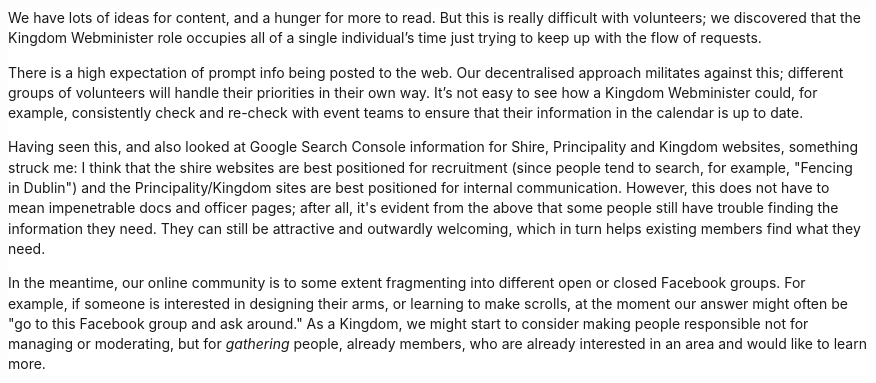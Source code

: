 We have lots of ideas for content, and a hunger for more to read. But this is really difficult with volunteers; we discovered that the Kingdom Webminister role occupies all of a single individual’s time just trying to keep up with the flow of requests.

There is a high expectation of prompt info being posted to the web. Our decentralised approach militates against this; different groups of volunteers will handle their priorities in their own way. It’s not easy to see how a Kingdom Webminister could, for example, consistently check and re-check with event teams to ensure that their information in the calendar is up to date.

Having seen this, and also looked at Google Search Console information for Shire, Principality and Kingdom websites, something struck me: I think that the shire websites are best positioned for recruitment (since people tend to search, for example, "Fencing in Dublin") and the Principality/Kingdom sites are best positioned for internal communication. However, this does not have to mean impenetrable docs and officer pages; after all, it's evident from the above that some people still have trouble finding the information they need. They can still be attractive and outwardly welcoming, which in turn helps existing members find what they need.

In the meantime, our online community is to some extent fragmenting into different open or closed Facebook groups. For example, if someone is interested in designing their arms, or learning to make scrolls, at the moment our answer might often be "go to this Facebook group and ask around." As a Kingdom, we might start to consider making people responsible not for managing or moderating, but for _gathering_ people, already members, who are already interested in an area and would like to learn more.